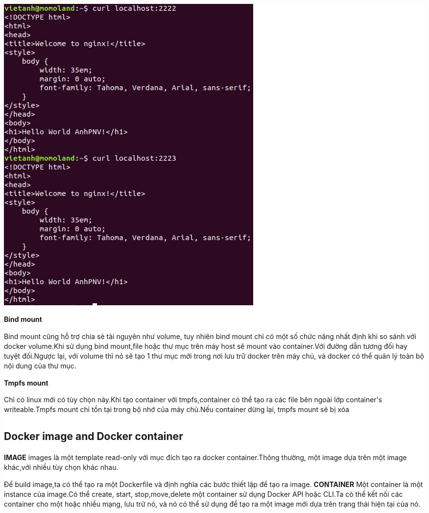 ![CURL](./images/result_volume.png)

**Bind mount**

Bind mount cũng hỗ trợ chia sẻ tài nguyên như volume, tuy nhiên bind mount chỉ có một số chức năng nhất định khi so sánh với docker volume.Khi sử dụng bind mount,file hoặc thư mục trên máy host sẽ mount vào container.Với đường dẫn tương đối hay tuyệt đối.Ngược lại, với volume thì nó sẽ tạo 1 thư mục mới trong nơi lưu trữ docker trên máy chủ, và docker có thể quản lý toàn bộ nội dung của thư mục.

**Tmpfs mount**

Chỉ có linux mới có tùy chọn này.Khi tạo container với tmpfs,container có thể tạo ra các file bên ngoài lớp container's writeable.Tmpfs mount chỉ tồn tại trong bộ nhớ của máy chủ.Nếu container dừng lại, tmpfs mount sẽ bị xóa

## Docker image and Docker container
**IMAGE**
images là một template read-only với mục đích tạo ra docker container.Thông thường, một image dựa trên một image khác,với nhiều tùy chọn khác nhau.

Để build image,ta có thể tạo ra một Dockerfile và định nghĩa các bước thiết lập để tạo ra image.
**CONTAINER**
Một container là một instance của image.Có thể create, start, stop,move,delete một container sử dụng Docker API hoặc CLI.Ta có thể kết nối các container cho một hoặc nhiều mạng, lưu trữ nó, và nó có thể sử dụng để tạo ra một image mới dựa trên trạng thái hiện tại của nó.
